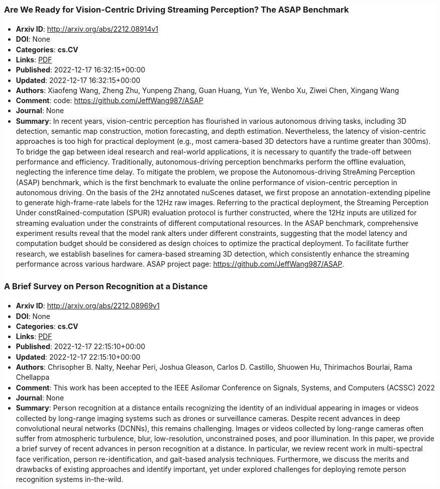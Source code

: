 

### Are We Ready for Vision-Centric Driving Streaming Perception? The ASAP Benchmark
- **Arxiv ID**: http://arxiv.org/abs/2212.08914v1
- **DOI**: None
- **Categories**: **cs.CV**
- **Links**: [PDF](http://arxiv.org/pdf/2212.08914v1)
- **Published**: 2022-12-17 16:32:15+00:00
- **Updated**: 2022-12-17 16:32:15+00:00
- **Authors**: Xiaofeng Wang, Zheng Zhu, Yunpeng Zhang, Guan Huang, Yun Ye, Wenbo Xu, Ziwei Chen, Xingang Wang
- **Comment**: code: https://github.com/JeffWang987/ASAP
- **Journal**: None
- **Summary**: In recent years, vision-centric perception has flourished in various autonomous driving tasks, including 3D detection, semantic map construction, motion forecasting, and depth estimation. Nevertheless, the latency of vision-centric approaches is too high for practical deployment (e.g., most camera-based 3D detectors have a runtime greater than 300ms). To bridge the gap between ideal research and real-world applications, it is necessary to quantify the trade-off between performance and efficiency. Traditionally, autonomous-driving perception benchmarks perform the offline evaluation, neglecting the inference time delay. To mitigate the problem, we propose the Autonomous-driving StreAming Perception (ASAP) benchmark, which is the first benchmark to evaluate the online performance of vision-centric perception in autonomous driving. On the basis of the 2Hz annotated nuScenes dataset, we first propose an annotation-extending pipeline to generate high-frame-rate labels for the 12Hz raw images. Referring to the practical deployment, the Streaming Perception Under constRained-computation (SPUR) evaluation protocol is further constructed, where the 12Hz inputs are utilized for streaming evaluation under the constraints of different computational resources. In the ASAP benchmark, comprehensive experiment results reveal that the model rank alters under different constraints, suggesting that the model latency and computation budget should be considered as design choices to optimize the practical deployment. To facilitate further research, we establish baselines for camera-based streaming 3D detection, which consistently enhance the streaming performance across various hardware. ASAP project page: https://github.com/JeffWang987/ASAP.



### A Brief Survey on Person Recognition at a Distance
- **Arxiv ID**: http://arxiv.org/abs/2212.08969v1
- **DOI**: None
- **Categories**: **cs.CV**
- **Links**: [PDF](http://arxiv.org/pdf/2212.08969v1)
- **Published**: 2022-12-17 22:15:10+00:00
- **Updated**: 2022-12-17 22:15:10+00:00
- **Authors**: Chrisopher B. Nalty, Neehar Peri, Joshua Gleason, Carlos D. Castillo, Shuowen Hu, Thirimachos Bourlai, Rama Chellappa
- **Comment**: This work has been accepted to the IEEE Asilomar Conference on
  Signals, Systems, and Computers (ACSSC) 2022
- **Journal**: None
- **Summary**: Person recognition at a distance entails recognizing the identity of an individual appearing in images or videos collected by long-range imaging systems such as drones or surveillance cameras. Despite recent advances in deep convolutional neural networks (DCNNs), this remains challenging. Images or videos collected by long-range cameras often suffer from atmospheric turbulence, blur, low-resolution, unconstrained poses, and poor illumination. In this paper, we provide a brief survey of recent advances in person recognition at a distance. In particular, we review recent work in multi-spectral face verification, person re-identification, and gait-based analysis techniques. Furthermore, we discuss the merits and drawbacks of existing approaches and identify important, yet under explored challenges for deploying remote person recognition systems in-the-wild.
